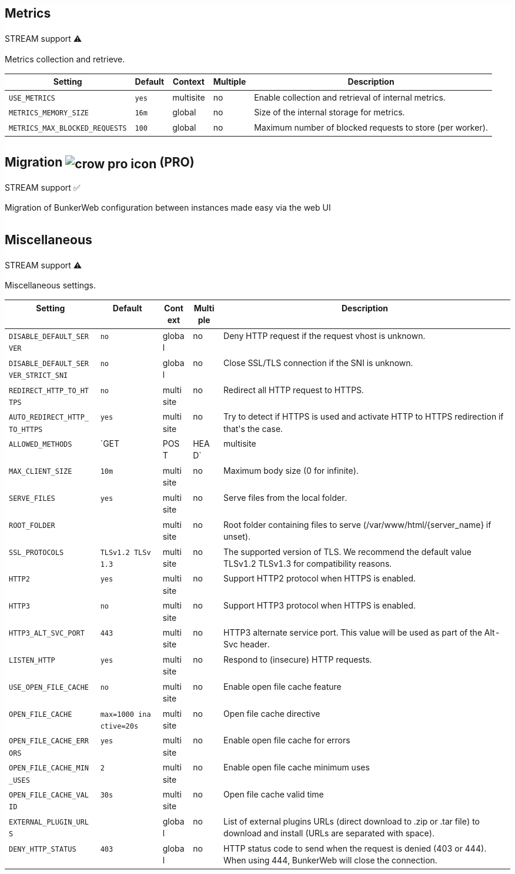 ## Metrics

STREAM support :warning:

Metrics collection and retrieve.

|           Setting            |Default| Context |Multiple|                       Description                       |
|------------------------------|-------|---------|--------|---------------------------------------------------------|
|`USE_METRICS`                 |`yes`  |multisite|no      |Enable collection and retrieval of internal metrics.     |
|`METRICS_MEMORY_SIZE`         |`16m`  |global   |no      |Size of the internal storage for metrics.                |
|`METRICS_MAX_BLOCKED_REQUESTS`|`100`  |global   |no      |Maximum number of blocked requests to store (per worker).|

## Migration <img src='../assets/img/pro-icon.svg' alt='crow pro icon' height='24px' width='24px' style='transform : translateY(3px);'> (PRO)


STREAM support :white_check_mark:

Migration of BunkerWeb configuration between instances made easy via the web UI

## Miscellaneous

STREAM support :warning:

Miscellaneous settings.

|              Setting              |        Default        | Context |Multiple|                                                         Description                                                         |
|-----------------------------------|-----------------------|---------|--------|-----------------------------------------------------------------------------------------------------------------------------|
|`DISABLE_DEFAULT_SERVER`           |`no`                   |global   |no      |Deny HTTP request if the request vhost is unknown.                                                                           |
|`DISABLE_DEFAULT_SERVER_STRICT_SNI`|`no`                   |global   |no      |Close SSL/TLS connection if the SNI is unknown.                                                                              |
|`REDIRECT_HTTP_TO_HTTPS`           |`no`                   |multisite|no      |Redirect all HTTP request to HTTPS.                                                                                          |
|`AUTO_REDIRECT_HTTP_TO_HTTPS`      |`yes`                  |multisite|no      |Try to detect if HTTPS is used and activate HTTP to HTTPS redirection if that's the case.                                    |
|`ALLOWED_METHODS`                  |`GET|POST|HEAD`        |multisite|no      |Allowed HTTP and WebDAV methods, separated with pipes to be sent by clients.                                                 |
|`MAX_CLIENT_SIZE`                  |`10m`                  |multisite|no      |Maximum body size (0 for infinite).                                                                                          |
|`SERVE_FILES`                      |`yes`                  |multisite|no      |Serve files from the local folder.                                                                                           |
|`ROOT_FOLDER`                      |                       |multisite|no      |Root folder containing files to serve (/var/www/html/{server_name} if unset).                                                |
|`SSL_PROTOCOLS`                    |`TLSv1.2 TLSv1.3`      |multisite|no      |The supported version of TLS. We recommend the default value TLSv1.2 TLSv1.3 for compatibility reasons.                      |
|`HTTP2`                            |`yes`                  |multisite|no      |Support HTTP2 protocol when HTTPS is enabled.                                                                                |
|`HTTP3`                            |`no`                   |multisite|no      |Support HTTP3 protocol when HTTPS is enabled.                                                                                |
|`HTTP3_ALT_SVC_PORT`               |`443`                  |multisite|no      |HTTP3 alternate service port. This value will be used as part of the Alt-Svc header.                                         |
|`LISTEN_HTTP`                      |`yes`                  |multisite|no      |Respond to (insecure) HTTP requests.                                                                                         |
|`USE_OPEN_FILE_CACHE`              |`no`                   |multisite|no      |Enable open file cache feature                                                                                               |
|`OPEN_FILE_CACHE`                  |`max=1000 inactive=20s`|multisite|no      |Open file cache directive                                                                                                    |
|`OPEN_FILE_CACHE_ERRORS`           |`yes`                  |multisite|no      |Enable open file cache for errors                                                                                            |
|`OPEN_FILE_CACHE_MIN_USES`         |`2`                    |multisite|no      |Enable open file cache minimum uses                                                                                          |
|`OPEN_FILE_CACHE_VALID`            |`30s`                  |multisite|no      |Open file cache valid time                                                                                                   |
|`EXTERNAL_PLUGIN_URLS`             |                       |global   |no      |List of external plugins URLs (direct download to .zip or .tar file) to download and install (URLs are separated with space).|
|`DENY_HTTP_STATUS`                 |`403`                  |global   |no      |HTTP status code to send when the request is denied (403 or 444). When using 444, BunkerWeb will close the connection.       |